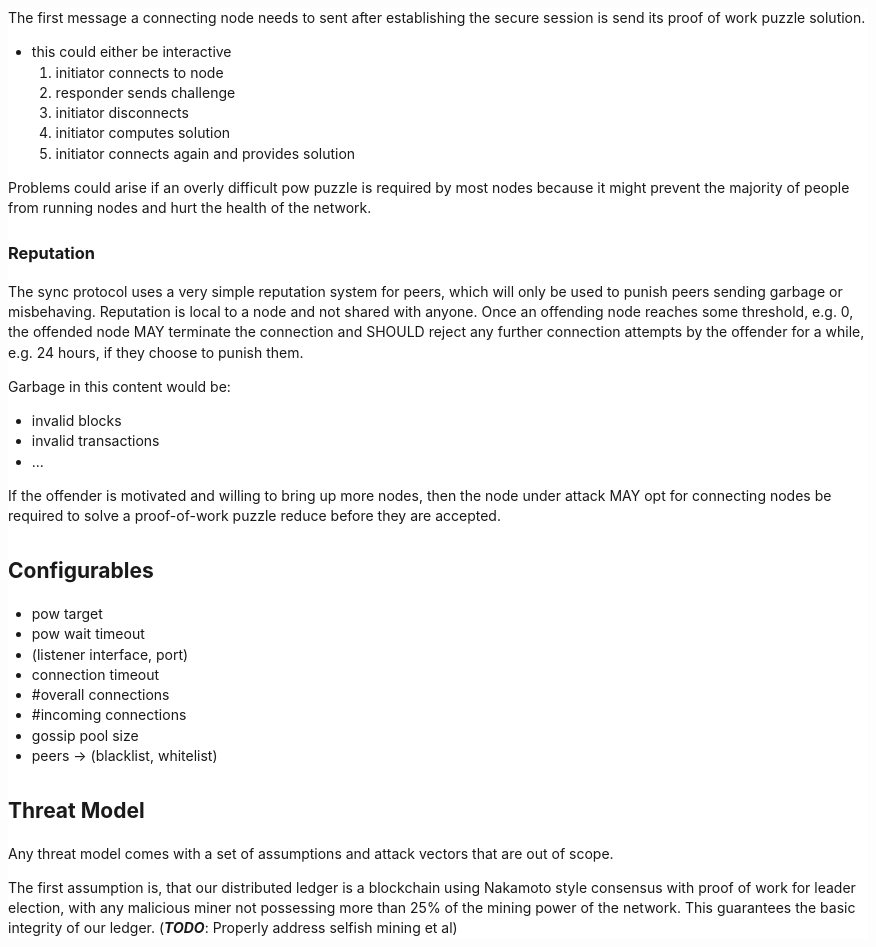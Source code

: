 The first message a connecting node needs to sent after establishing the secure
session is send its proof of work puzzle solution.

- this could either be interactive
	1. initiator connects to node
	2. responder sends challenge
	3. initiator disconnects
	4. initiator computes solution
	5. initiator connects again and provides solution


Problems could arise if an overly difficult pow puzzle is required by most nodes
because it might prevent the majority of people from running nodes and hurt the
health of the network.


### Reputation

The sync protocol uses a very simple reputation system for peers, which will
only be used to punish peers sending garbage or misbehaving. Reputation is local
to a node and not shared with anyone.
Once an offending node reaches some threshold, e.g. 0, the offended node MAY
terminate the connection and SHOULD reject any further connection attempts by
the offender for a while, e.g. 24 hours, if they choose to punish them.

Garbage in this content would be:

- invalid blocks
- invalid transactions
- ...

If the offender is motivated and willing to bring up more nodes, then the node
under attack MAY opt for connecting nodes be required to solve a proof-of-work puzzle reduce before they are accepted.


## Configurables

- pow target
- pow wait timeout
- (listener interface, port)
- connection timeout
- #overall connections
- #incoming connections
- gossip pool size
- peers -> (blacklist, whitelist)

## Threat Model

Any threat model comes with a set of assumptions and attack vectors that are out
of scope.

The first assumption is, that our distributed ledger is a blockchain using Nakamoto style consensus with proof of work for leader election, with any
malicious miner not possessing more than 25% of the mining power of the network.
This guarantees the basic integrity of our ledger.
(***TODO***: Properly address selfish mining et al)
